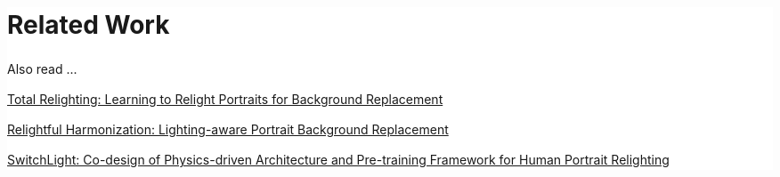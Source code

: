 # Related Work

Also read ...

[Total Relighting: Learning to Relight Portraits for Background Replacement](https://augmentedperception.github.io/total_relighting/)

[Relightful Harmonization: Lighting-aware Portrait Background Replacement](https://arxiv.org/abs/2312.06886)

[SwitchLight: Co-design of Physics-driven Architecture and Pre-training Framework for Human Portrait Relighting](https://arxiv.org/pdf/2402.18848)
